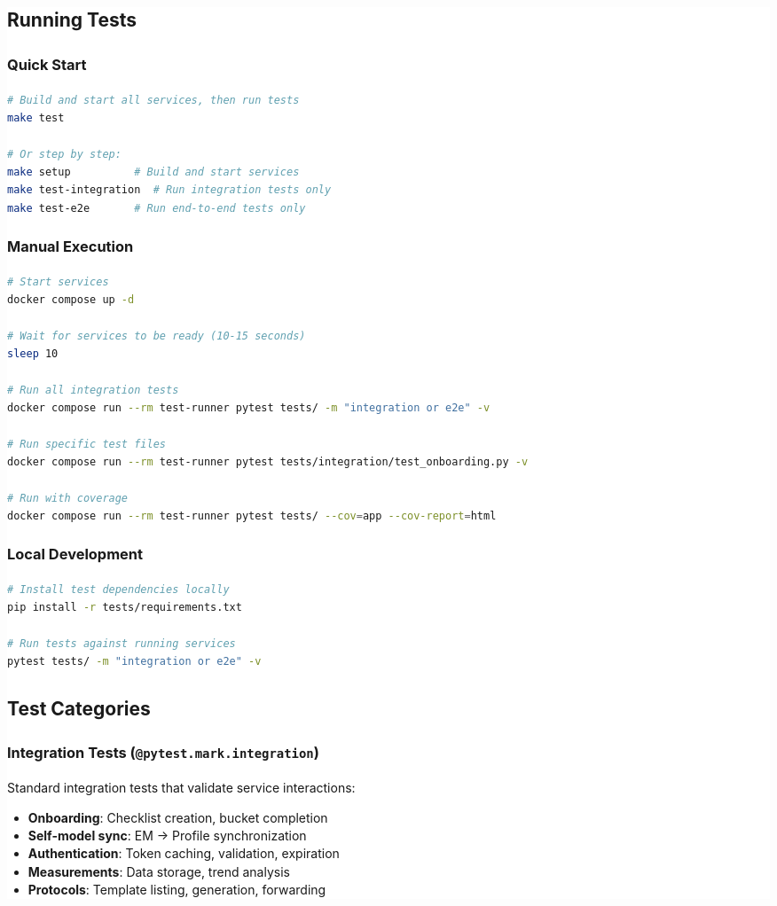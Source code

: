 ## Running Tests

### Quick Start

```bash
# Build and start all services, then run tests
make test

# Or step by step:
make setup          # Build and start services
make test-integration  # Run integration tests only
make test-e2e       # Run end-to-end tests only
```

### Manual Execution

```bash
# Start services
docker compose up -d

# Wait for services to be ready (10-15 seconds)
sleep 10

# Run all integration tests
docker compose run --rm test-runner pytest tests/ -m "integration or e2e" -v

# Run specific test files
docker compose run --rm test-runner pytest tests/integration/test_onboarding.py -v

# Run with coverage
docker compose run --rm test-runner pytest tests/ --cov=app --cov-report=html
```

### Local Development

```bash
# Install test dependencies locally
pip install -r tests/requirements.txt

# Run tests against running services
pytest tests/ -m "integration or e2e" -v
```

## Test Categories

### Integration Tests (`@pytest.mark.integration`)

Standard integration tests that validate service interactions:

- **Onboarding**: Checklist creation, bucket completion
- **Self-model sync**: EM → Profile synchronization
- **Authentication**: Token caching, validation, expiration
- **Measurements**: Data storage, trend analysis
- **Protocols**: Template listing, generation, forwarding
